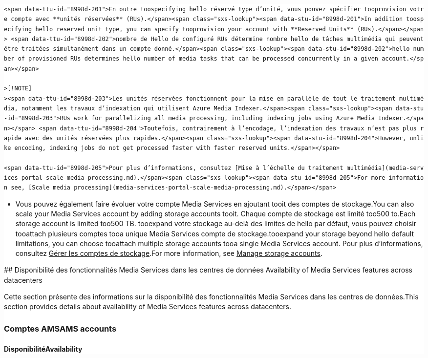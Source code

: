     <span data-ttu-id="8998d-201">En outre toospecifying hello réservé type d’unité, vous pouvez spécifier tooprovision votre compte avec **unités réservées** (RUs).</span><span class="sxs-lookup"><span data-stu-id="8998d-201">In addition toospecifying hello reserved unit type, you can specify tooprovision your account with **Reserved Units** (RUs).</span></span> <span data-ttu-id="8998d-202">nombre de Hello de configuré RUs détermine nombre hello de tâches multimédia qui peuvent être traitées simultanément dans un compte donné.</span><span class="sxs-lookup"><span data-stu-id="8998d-202">hello number of provisioned RUs determines hello number of media tasks that can be processed concurrently in a given account.</span></span>

    >[!NOTE]
    ><span data-ttu-id="8998d-203">Les unités réservées fonctionnent pour la mise en parallèle de tout le traitement multimédia, notamment les travaux d’indexation qui utilisent Azure Media Indexer.</span><span class="sxs-lookup"><span data-stu-id="8998d-203">RUs work for parallelizing all media processing, including indexing jobs using Azure Media Indexer.</span></span> <span data-ttu-id="8998d-204">Toutefois, contrairement à l’encodage, l’indexation des travaux n’est pas plus rapide avec des unités réservées plus rapides.</span><span class="sxs-lookup"><span data-stu-id="8998d-204">However, unlike encoding, indexing jobs do not get processed faster with faster reserved units.</span></span>

    <span data-ttu-id="8998d-205">Pour plus d’informations, consultez [Mise à l’échelle du traitement multimédia](media-services-portal-scale-media-processing.md).</span><span class="sxs-lookup"><span data-stu-id="8998d-205">For more information see, [Scale media processing](media-services-portal-scale-media-processing.md).</span></span>
* <span data-ttu-id="8998d-206">Vous pouvez également faire évoluer votre compte Media Services en ajoutant tooit des comptes de stockage.</span><span class="sxs-lookup"><span data-stu-id="8998d-206">You can also scale your Media Services account by adding storage accounts tooit.</span></span> <span data-ttu-id="8998d-207">Chaque compte de stockage est limité too500 to.</span><span class="sxs-lookup"><span data-stu-id="8998d-207">Each storage account is limited too500 TB.</span></span> <span data-ttu-id="8998d-208">tooexpand votre stockage au-delà des limites de hello par défaut, vous pouvez choisir tooattach plusieurs comptes tooa unique Media Services compte de stockage.</span><span class="sxs-lookup"><span data-stu-id="8998d-208">tooexpand your storage beyond hello default limitations, you can choose tooattach multiple storage accounts tooa single Media Services account.</span></span> <span data-ttu-id="8998d-209">Pour plus d’informations, consultez [Gérer les comptes de stockage](meda-services-managing-multiple-storage-accounts.md).</span><span class="sxs-lookup"><span data-stu-id="8998d-209">For more information, see [Manage storage accounts](meda-services-managing-multiple-storage-accounts.md).</span></span>

##<span data-ttu-id="8998d-210"><a id="availability"></a> Disponibilité des fonctionnalités Media Services dans les centres de données</span><span class="sxs-lookup"><span data-stu-id="8998d-210"><a id="availability"></a> Availability of Media Services features across datacenters</span></span>

<span data-ttu-id="8998d-211">Cette section présente des informations sur la disponibilité des fonctionnalités Media Services dans les centres de données.</span><span class="sxs-lookup"><span data-stu-id="8998d-211">This section provides details about availability of Media Services features across datacenters.</span></span>

### <a name="ams-accounts"></a><span data-ttu-id="8998d-212">Comptes AMS</span><span class="sxs-lookup"><span data-stu-id="8998d-212">AMS accounts</span></span>

#### <a name="availability"></a><span data-ttu-id="8998d-213">Disponibilité</span><span class="sxs-lookup"><span data-stu-id="8998d-213">Availability</span></span>
